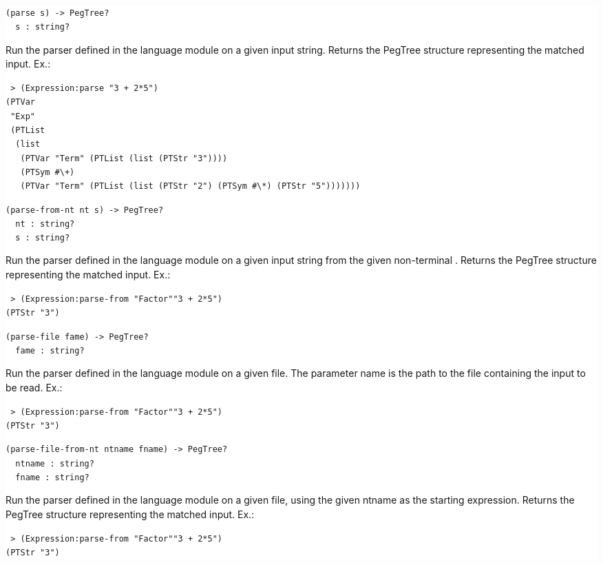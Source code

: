 ```racket
(parse s) -> PegTree?
  s : string?        
```

Run the parser defined in the language module on a given input string.
Returns the PegTree structure representing the matched input. Ex.:

```racket
 > (Expression:parse "3 + 2*5")                                         
(PTVar                                                                  
 "Exp"                                                                  
 (PTList                                                                
  (list                                                                 
   (PTVar "Term" (PTList (list (PTStr "3"))))                           
   (PTSym #\+)                                                          
   (PTVar "Term" (PTList (list (PTStr "2") (PTSym #\*) (PTStr "5")))))))
```

```racket
(parse-from-nt nt s) -> PegTree?
  nt : string?                  
  s : string?                   
```

Run the parser defined in the language module on a given input string
from the given non-terminal  . Returns the PegTree structure
representing the matched input.  Ex.:

```racket
 > (Expression:parse-from "Factor""3 + 2*5")
(PTStr "3")                                 
```

```racket
(parse-file fame) -> PegTree?
  fame : string?             
```

Run the parser defined in the language module on a given file.  The
parameter name is the path to the file containing the input to be read.
Ex.:

```racket
 > (Expression:parse-from "Factor""3 + 2*5")
(PTStr "3")                                 
```

```racket
(parse-file-from-nt ntname fname) -> PegTree?
  ntname : string?                           
  fname : string?                            
```

Run the parser defined in the language module on a given file, using the
given ntname as the starting  expression.  Returns the PegTree structure
representing the matched input.  Ex.:

```racket
 > (Expression:parse-from "Factor""3 + 2*5")
(PTStr "3")                                 
```
